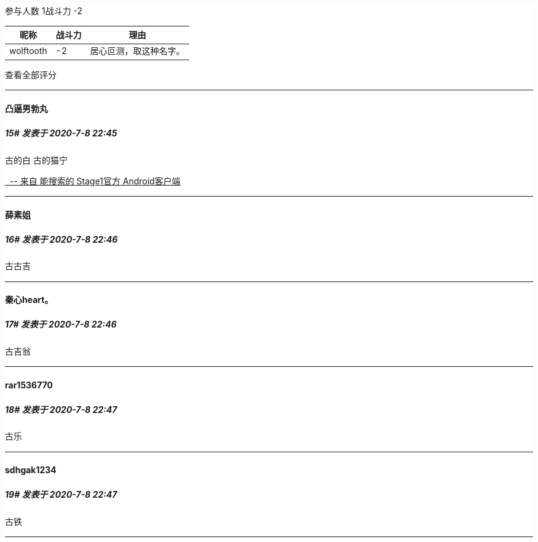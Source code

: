 
 参与人数 1战斗力 -2

|昵称|战斗力|理由|
|----|---|---|
| wolftooth|-2|居心叵测，取这种名字。|


查看全部评分


-----

####  凸逼男勃丸  
##### 15#       发表于 2020-7-8 22:45


古的白
古的猫宁

[  -- 来自 能搜索的 Stage1官方 Android客户端](https://www.coolapk.com/apk/140634)


-----

####  薛素姐  
##### 16#       发表于 2020-7-8 22:46


古古吉


-----

####  秦心heart。  
##### 17#       发表于 2020-7-8 22:46


古吉翁


-----

####  rar1536770  
##### 18#       发表于 2020-7-8 22:47


古乐


-----

####  sdhgak1234  
##### 19#       发表于 2020-7-8 22:47


古铁


-----
